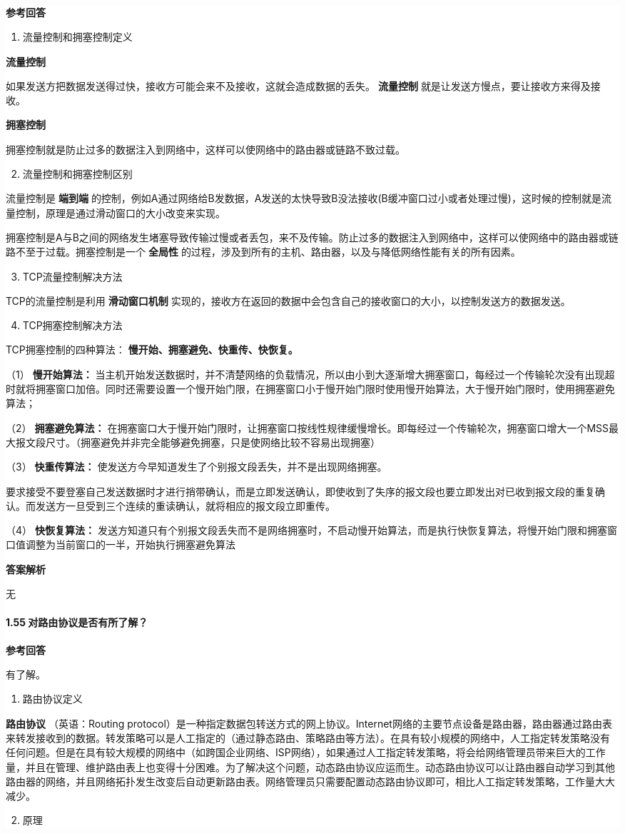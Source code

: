  **参考回答**

  1. 流量控制和拥塞控制定义

 **流量控制**

如果发送方把数据发送得过快，接收方可能会来不及接收，这就会造成数据的丢失。 **流量控制** 就是让发送方慢点，要让接收方来得及接收。

 **拥塞控制**

拥塞控制就是防止过多的数据注入到网络中，这样可以使网络中的路由器或链路不致过载。

  2. 流量控制和拥塞控制区别

流量控制是 **端到端**
的控制，例如A通过网络给B发数据，A发送的太快导致B没法接收(B缓冲窗口过小或者处理过慢)，这时候的控制就是流量控制，原理是通过滑动窗口的大小改变来实现。

拥塞控制是A与B之间的网络发生堵塞导致传输过慢或者丢包，来不及传输。防止过多的数据注入到网络中，这样可以使网络中的路由器或链路不至于过载。拥塞控制是一个
**全局性** 的过程，涉及到所有的主机、路由器，以及与降低网络性能有关的所有因素。

  3. TCP流量控制解决方法

TCP的流量控制是利用 **滑动窗口机制** 实现的，接收方在返回的数据中会包含自己的接收窗口的大小，以控制发送方的数据发送。

  4. TCP拥塞控制解决方法

TCP拥塞控制的四种算法： **慢开始、拥塞避免、快重传、快恢复。**

（1） **慢开始算法：**
当主机开始发送数据时，并不清楚网络的负载情况，所以由小到大逐渐增大拥塞窗口，每经过一个传输轮次没有出现超时就将拥塞窗口加倍。同时还需要设置一个慢开始门限，在拥塞窗口小于慢开始门限时使用慢开始算法，大于慢开始门限时，使用拥塞避免算法；

（2） **拥塞避免算法：**
在拥塞窗口大于慢开始门限时，让拥塞窗口按线性规律缓慢增长。即每经过一个传输轮次，拥塞窗口增大一个MSS最大报文段尺寸。（拥塞避免并非完全能够避免拥塞，只是使网络比较不容易出现拥塞）

（3） **快重传算法：** 使发送方今早知道发生了个别报文段丢失，并不是出现网络拥塞。

要求接受不要登塞自己发送数据时才进行捎带确认，而是立即发送确认，即使收到了失序的报文段也要立即发出对已收到报文段的重复确认。而发送方一旦受到三个连续的重读确认，就将相应的报文段立即重传。

（4） **快恢复算法：**
发送方知道只有个别报文段丢失而不是网络拥塞时，不启动慢开始算法，而是执行快恢复算法，将慢开始门限和拥塞窗口值调整为当前窗口的一半，开始执行拥塞避免算法

**答案解析**

无

#### 1.55 对路由协议是否有所了解？

 **参考回答**

有了解。

  1. 路由协议定义

**路由协议** （英语：Routing
protocol）是一种指定数据包转送方式的网上协议。Internet网络的主要节点设备是路由器，路由器通过路由表来转发接收到的数据。转发策略可以是人工指定的（通过静态路由、策略路由等方法）。在具有较小规模的网络中，人工指定转发策略没有任何问题。但是在具有较大规模的网络中（如跨国企业网络、ISP网络），如果通过人工指定转发策略，将会给网络管理员带来巨大的工作量，并且在管理、维护路由表上也变得十分困难。为了解决这个问题，动态路由协议应运而生。动态路由协议可以让路由器自动学习到其他路由器的网络，并且网络拓扑发生改变后自动更新路由表。网络管理员只需要配置动态路由协议即可，相比人工指定转发策略，工作量大大减少。

  2. 原理

